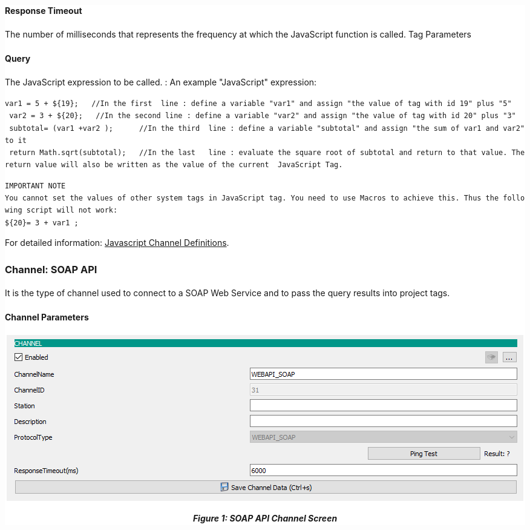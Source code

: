 #### Response Timeout
The number of milliseconds that represents the frequency at which the JavaScript function is called.
Tag Parameters
#### Query 
The JavaScript expression to be called. :
An example "JavaScript" expression:

```
var1 = 5 + ${19};   //In the first  line : define a variable "var1" and assign "the value of tag with id 19" plus "5"
 var2 = 3 + ${20};   //In the second line : define a variable "var2" and assign "the value of tag with id 20" plus "3"
 subtotal= (var1 +var2 );      //In the third  line : define a variable "subtotal" and assign "the sum of var1 and var2" to it
 return Math.sqrt(subtotal);   //In the last   line : evaluate the square root of subtotal and return to that value. The return value will also be written as the value of the current  JavaScript Tag.
```

```
IMPORTANT NOTE
You cannot set the values of other system tags in JavaScript tag. You need to use Macros to achieve this. Thus the following script will not work:
${20}= 3 + var1 ;
```

For detailed information: [Javascript Channel Definitions](https://www.youtube.com/watch?v=YKGy4F4Z8-I&list=PLJRed6B6rTSoT97Y58zzJDD5R9rQOzMak&index=28).

### Channel: SOAP API               
It is the type of channel used to connect to a SOAP Web Service and to pass the query results into project tags.

#### Channel Parameters

<center>

![webapi-ch](/img/webapi-ch.png)
***<center>Figure 1: SOAP API Channel Screen</center>***
</center>
